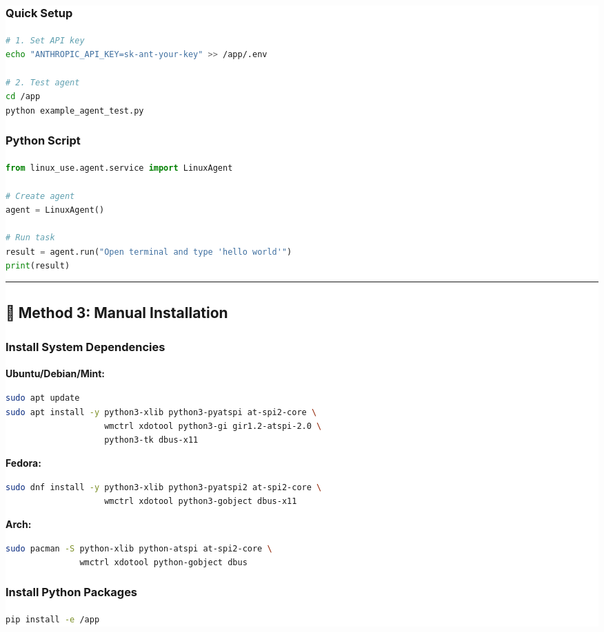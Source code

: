 ### Quick Setup

```bash
# 1. Set API key
echo "ANTHROPIC_API_KEY=sk-ant-your-key" >> /app/.env

# 2. Test agent
cd /app
python example_agent_test.py
```

### Python Script

```python
from linux_use.agent.service import LinuxAgent

# Create agent
agent = LinuxAgent()

# Run task
result = agent.run("Open terminal and type 'hello world'")
print(result)
```

---

## 🎯 Method 3: Manual Installation

### Install System Dependencies

**Ubuntu/Debian/Mint:**
```bash
sudo apt update
sudo apt install -y python3-xlib python3-pyatspi at-spi2-core \
                    wmctrl xdotool python3-gi gir1.2-atspi-2.0 \
                    python3-tk dbus-x11
```

**Fedora:**
```bash
sudo dnf install -y python3-xlib python3-pyatspi2 at-spi2-core \
                    wmctrl xdotool python3-gobject dbus-x11
```

**Arch:**
```bash
sudo pacman -S python-xlib python-atspi at-spi2-core \
               wmctrl xdotool python-gobject dbus
```

### Install Python Packages

```bash
pip install -e /app
```
